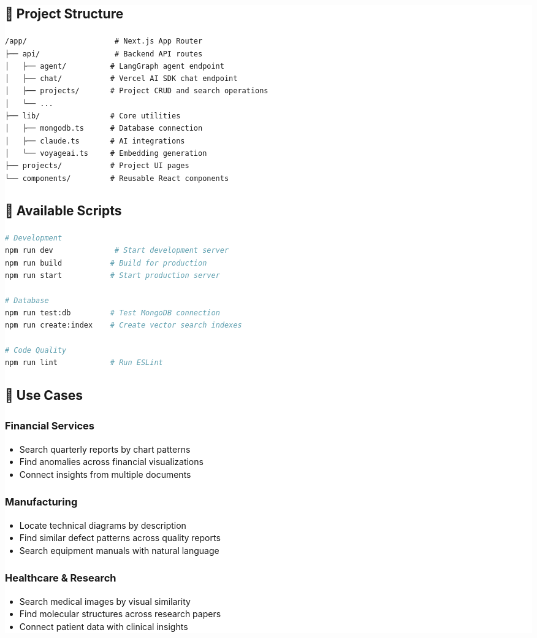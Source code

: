 ## 📁 Project Structure

```
/app/                    # Next.js App Router
├── api/                 # Backend API routes
│   ├── agent/          # LangGraph agent endpoint
│   ├── chat/           # Vercel AI SDK chat endpoint
│   ├── projects/       # Project CRUD and search operations
│   └── ...
├── lib/                # Core utilities
│   ├── mongodb.ts      # Database connection
│   ├── claude.ts       # AI integrations
│   └── voyageai.ts     # Embedding generation
├── projects/           # Project UI pages
└── components/         # Reusable React components
```

## 🔧 Available Scripts

```bash
# Development
npm run dev              # Start development server
npm run build           # Build for production
npm run start           # Start production server

# Database
npm run test:db         # Test MongoDB connection
npm run create:index    # Create vector search indexes

# Code Quality
npm run lint            # Run ESLint
```

## 🎯 Use Cases

### Financial Services
- Search quarterly reports by chart patterns
- Find anomalies across financial visualizations
- Connect insights from multiple documents

### Manufacturing
- Locate technical diagrams by description
- Find similar defect patterns across quality reports
- Search equipment manuals with natural language

### Healthcare & Research
- Search medical images by visual similarity
- Find molecular structures across research papers
- Connect patient data with clinical insights
